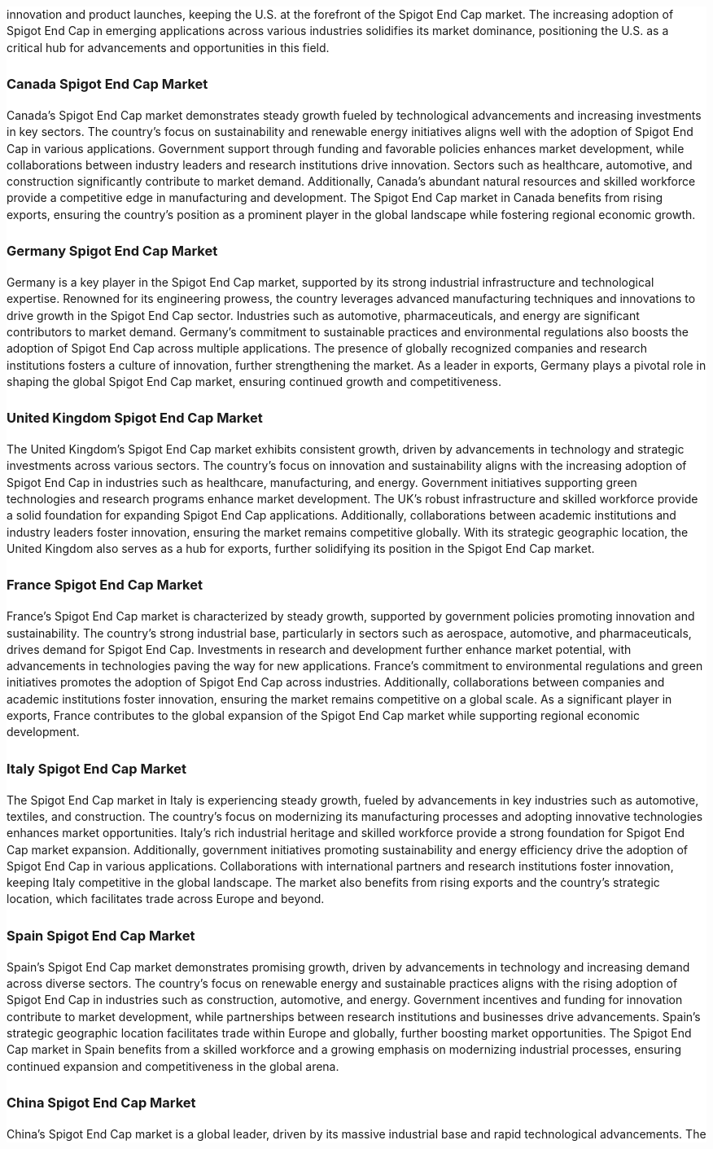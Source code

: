 innovation and product launches, keeping the U.S. at the forefront of the Spigot End Cap market. The increasing adoption of Spigot End Cap in emerging applications across various industries solidifies its market dominance, positioning the U.S. as a critical hub for advancements and opportunities in this field.</p><h3>Canada Spigot End Cap Market</h3><p>Canada&rsquo;s Spigot End Cap market demonstrates steady growth fueled by technological advancements and increasing investments in key sectors. The country&rsquo;s focus on sustainability and renewable energy initiatives aligns well with the adoption of Spigot End Cap in various applications. Government support through funding and favorable policies enhances market development, while collaborations between industry leaders and research institutions drive innovation. Sectors such as healthcare, automotive, and construction significantly contribute to market demand. Additionally, Canada&rsquo;s abundant natural resources and skilled workforce provide a competitive edge in manufacturing and development. The Spigot End Cap market in Canada benefits from rising exports, ensuring the country&rsquo;s position as a prominent player in the global landscape while fostering regional economic growth.</p><h3>Germany Spigot End Cap Market</h3><p>Germany is a key player in the Spigot End Cap market, supported by its strong industrial infrastructure and technological expertise. Renowned for its engineering prowess, the country leverages advanced manufacturing techniques and innovations to drive growth in the Spigot End Cap sector. Industries such as automotive, pharmaceuticals, and energy are significant contributors to market demand. Germany&rsquo;s commitment to sustainable practices and environmental regulations also boosts the adoption of Spigot End Cap across multiple applications. The presence of globally recognized companies and research institutions fosters a culture of innovation, further strengthening the market. As a leader in exports, Germany plays a pivotal role in shaping the global Spigot End Cap market, ensuring continued growth and competitiveness.</p><h3>United Kingdom Spigot End Cap Market</h3><p>The United Kingdom&rsquo;s Spigot End Cap market exhibits consistent growth, driven by advancements in technology and strategic investments across various sectors. The country&rsquo;s focus on innovation and sustainability aligns with the increasing adoption of Spigot End Cap in industries such as healthcare, manufacturing, and energy. Government initiatives supporting green technologies and research programs enhance market development. The UK&rsquo;s robust infrastructure and skilled workforce provide a solid foundation for expanding Spigot End Cap applications. Additionally, collaborations between academic institutions and industry leaders foster innovation, ensuring the market remains competitive globally. With its strategic geographic location, the United Kingdom also serves as a hub for exports, further solidifying its position in the Spigot End Cap market.</p><h3>France Spigot End Cap Market</h3><p>France&rsquo;s Spigot End Cap market is characterized by steady growth, supported by government policies promoting innovation and sustainability. The country&rsquo;s strong industrial base, particularly in sectors such as aerospace, automotive, and pharmaceuticals, drives demand for Spigot End Cap. Investments in research and development further enhance market potential, with advancements in technologies paving the way for new applications. France&rsquo;s commitment to environmental regulations and green initiatives promotes the adoption of Spigot End Cap across industries. Additionally, collaborations between companies and academic institutions foster innovation, ensuring the market remains competitive on a global scale. As a significant player in exports, France contributes to the global expansion of the Spigot End Cap market while supporting regional economic development.</p><h3>Italy Spigot End Cap Market</h3><p>The Spigot End Cap market in Italy is experiencing steady growth, fueled by advancements in key industries such as automotive, textiles, and construction. The country&rsquo;s focus on modernizing its manufacturing processes and adopting innovative technologies enhances market opportunities. Italy&rsquo;s rich industrial heritage and skilled workforce provide a strong foundation for Spigot End Cap market expansion. Additionally, government initiatives promoting sustainability and energy efficiency drive the adoption of Spigot End Cap in various applications. Collaborations with international partners and research institutions foster innovation, keeping Italy competitive in the global landscape. The market also benefits from rising exports and the country&rsquo;s strategic location, which facilitates trade across Europe and beyond.</p><h3>Spain Spigot End Cap Market</h3><p>Spain&rsquo;s Spigot End Cap market demonstrates promising growth, driven by advancements in technology and increasing demand across diverse sectors. The country&rsquo;s focus on renewable energy and sustainable practices aligns with the rising adoption of Spigot End Cap in industries such as construction, automotive, and energy. Government incentives and funding for innovation contribute to market development, while partnerships between research institutions and businesses drive advancements. Spain&rsquo;s strategic geographic location facilitates trade within Europe and globally, further boosting market opportunities. The Spigot End Cap market in Spain benefits from a skilled workforce and a growing emphasis on modernizing industrial processes, ensuring continued expansion and competitiveness in the global arena.</p><h3>China Spigot End Cap Market</h3><p>China&rsquo;s Spigot End Cap market is a global leader, driven by its massive industrial base and rapid technological advancements. The